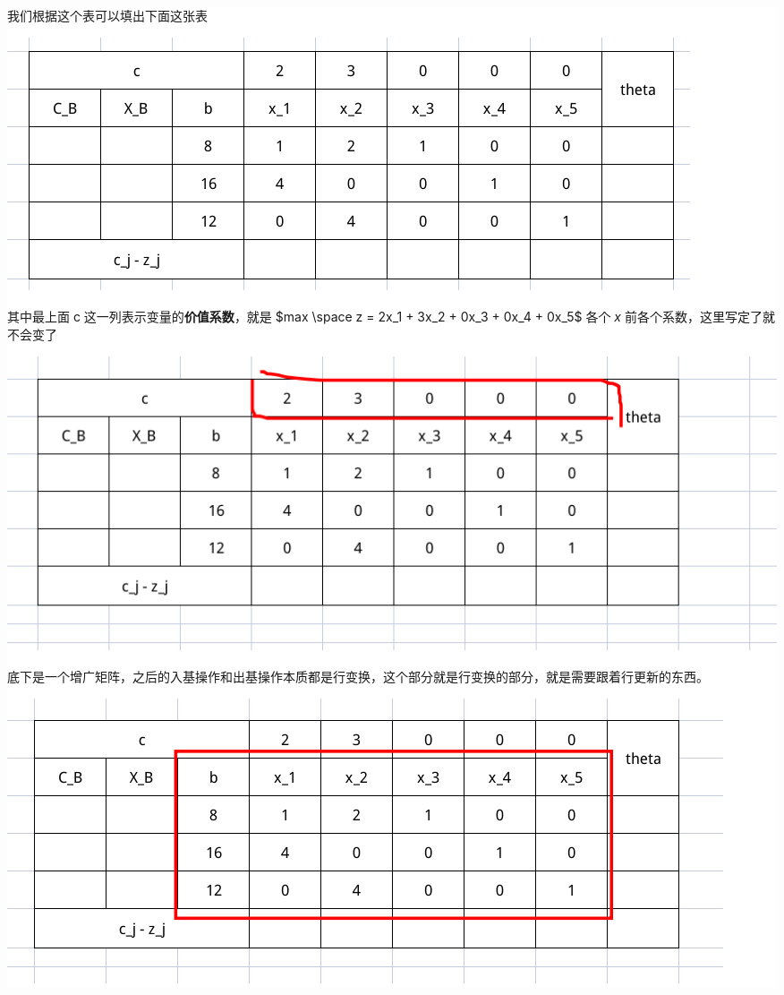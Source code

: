 我们根据这个表可以填出下面这张表

![image-20221008233701717](补充数学-单纯形法/image-20221008233701717.png)

其中最上面 c 这一列表示变量的**价值系数**，就是 $max \space z = 2x_1 + 3x_2 + 0x_3 + 0x_4 + 0x_5$ 各个 $x$ 前各个系数，这里写定了就不会变了

![image-20221008234210641](补充数学-单纯形法/image-20221008234210641.png)

底下是一个增广矩阵，之后的入基操作和出基操作本质都是行变换，这个部分就是行变换的部分，就是需要跟着行更新的东西。

![image-20221008235407358](补充数学-单纯形法/image-20221008235407358.png)
